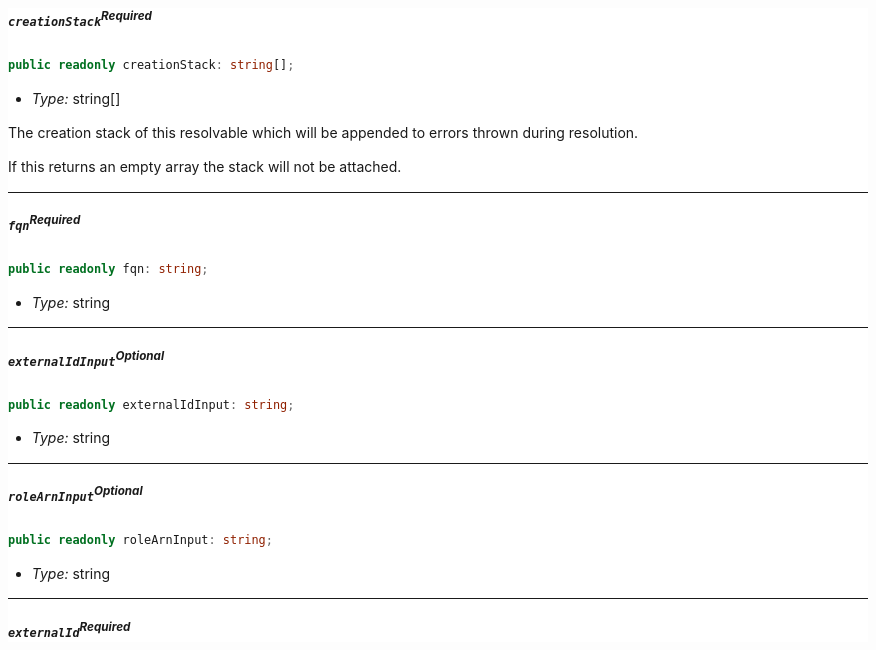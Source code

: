 
##### `creationStack`<sup>Required</sup> <a name="creationStack" id="rhizo-co-terraform-provider-lacework.alertChannelAwsS3.AlertChannelAwsS3CredentialsOutputReference.property.creationStack"></a>

```typescript
public readonly creationStack: string[];
```

- *Type:* string[]

The creation stack of this resolvable which will be appended to errors thrown during resolution.

If this returns an empty array the stack will not be attached.

---

##### `fqn`<sup>Required</sup> <a name="fqn" id="rhizo-co-terraform-provider-lacework.alertChannelAwsS3.AlertChannelAwsS3CredentialsOutputReference.property.fqn"></a>

```typescript
public readonly fqn: string;
```

- *Type:* string

---

##### `externalIdInput`<sup>Optional</sup> <a name="externalIdInput" id="rhizo-co-terraform-provider-lacework.alertChannelAwsS3.AlertChannelAwsS3CredentialsOutputReference.property.externalIdInput"></a>

```typescript
public readonly externalIdInput: string;
```

- *Type:* string

---

##### `roleArnInput`<sup>Optional</sup> <a name="roleArnInput" id="rhizo-co-terraform-provider-lacework.alertChannelAwsS3.AlertChannelAwsS3CredentialsOutputReference.property.roleArnInput"></a>

```typescript
public readonly roleArnInput: string;
```

- *Type:* string

---

##### `externalId`<sup>Required</sup> <a name="externalId" id="rhizo-co-terraform-provider-lacework.alertChannelAwsS3.AlertChannelAwsS3CredentialsOutputReference.property.externalId"></a>
